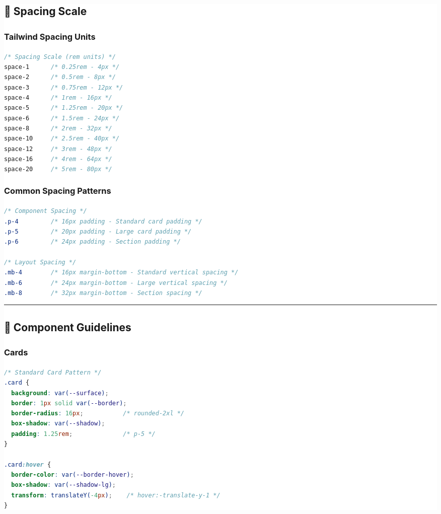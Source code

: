 
## 📐 Spacing Scale

### Tailwind Spacing Units
```css
/* Spacing Scale (rem units) */
space-1      /* 0.25rem - 4px */
space-2      /* 0.5rem - 8px */
space-3      /* 0.75rem - 12px */
space-4      /* 1rem - 16px */
space-5      /* 1.25rem - 20px */
space-6      /* 1.5rem - 24px */
space-8      /* 2rem - 32px */
space-10     /* 2.5rem - 40px */
space-12     /* 3rem - 48px */
space-16     /* 4rem - 64px */
space-20     /* 5rem - 80px */
```

### Common Spacing Patterns
```css
/* Component Spacing */
.p-4         /* 16px padding - Standard card padding */
.p-5         /* 20px padding - Large card padding */
.p-6         /* 24px padding - Section padding */

/* Layout Spacing */
.mb-4        /* 16px margin-bottom - Standard vertical spacing */
.mb-6        /* 24px margin-bottom - Large vertical spacing */
.mb-8        /* 32px margin-bottom - Section spacing */
```

---

## 🎯 Component Guidelines

### Cards
```css
/* Standard Card Pattern */
.card {
  background: var(--surface);
  border: 1px solid var(--border);
  border-radius: 16px;           /* rounded-2xl */
  box-shadow: var(--shadow);
  padding: 1.25rem;              /* p-5 */
}

.card:hover {
  border-color: var(--border-hover);
  box-shadow: var(--shadow-lg);
  transform: translateY(-4px);    /* hover:-translate-y-1 */
}
```
